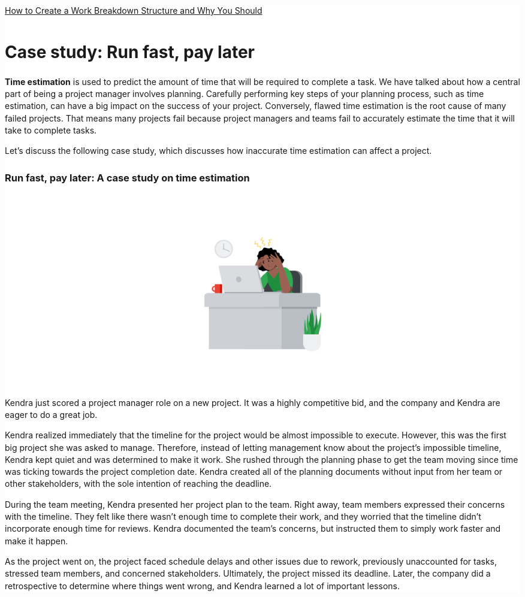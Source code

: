 [How to Create a Work Breakdown Structure and Why You Should](https://www.lucidchart.com/blog/how-to-create-a-work-breakdown-structure-and-why-you-should)

# Case study: Run fast, pay later <a id="w2r1"></a>
__Time estimation__ is used to predict the amount of time that will be required to complete a task. We have talked about how a central part of being a project manager involves planning. Carefully performing key steps of your planning process, such as time estimation, can have a big impact on the success of your project. Conversely, flawed time estimation is the root cause of many failed projects. That means many projects fail because project managers and teams fail to accurately estimate the time that it will take to complete tasks. 

Let’s discuss the following case study, which discusses how inaccurate time estimation can affect a project.

### __Run fast, pay later: A case study on time estimation__  

 ![Image of a person sitting at a desk with their head in their hands looking overwhelmed](./images/c3-w2-r1.png)
Kendra just scored a project manager role on a new project. It was a highly competitive bid, and the company and Kendra are eager to do a great job.

Kendra realized immediately that the timeline for the project would be almost impossible to execute. However, this was the first big project she was asked to manage. Therefore, instead of letting management know about the project’s impossible timeline, Kendra kept quiet and was determined to make it work. She rushed through the planning phase to get the team moving since time was ticking towards the project completion date. Kendra created all of the planning documents without input from her team or other stakeholders, with the sole intention of reaching the deadline.

During the team meeting, Kendra presented her project plan to the team. Right away, team members expressed their concerns with the timeline. They felt like there wasn’t enough time to complete their work, and they worried that the timeline didn’t incorporate enough time for reviews. Kendra documented the team’s concerns, but instructed them to simply work faster and make it happen.

As the project went on, the project faced schedule delays and other issues due to rework, previously unaccounted for tasks, stressed team members, and concerned stakeholders. Ultimately, the project missed its deadline. Later, the company did a retrospective to determine where things went wrong, and Kendra learned a lot of important lessons.
